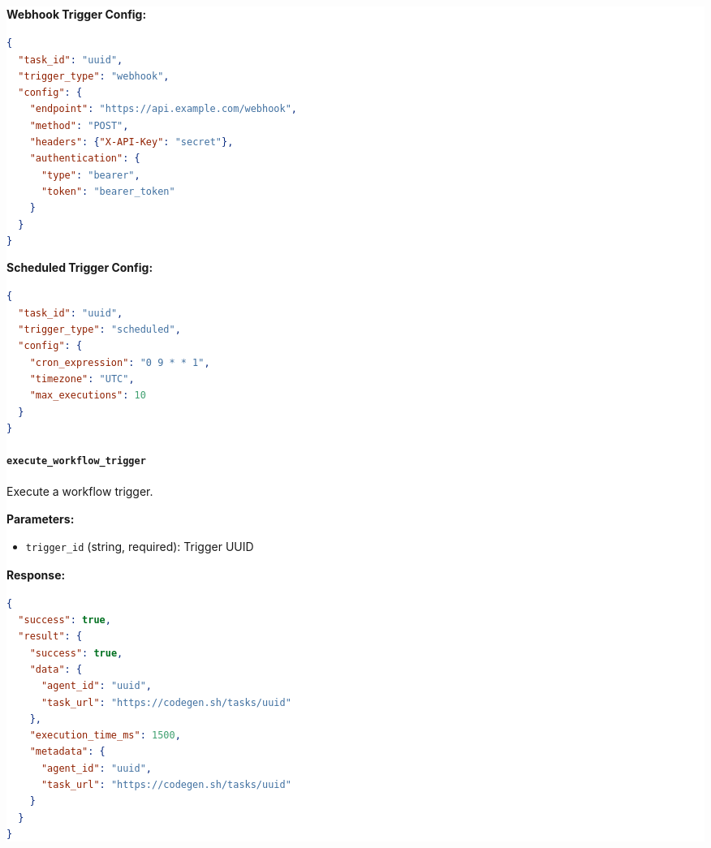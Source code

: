 **Webhook Trigger Config:**
```json
{
  "task_id": "uuid",
  "trigger_type": "webhook",
  "config": {
    "endpoint": "https://api.example.com/webhook",
    "method": "POST",
    "headers": {"X-API-Key": "secret"},
    "authentication": {
      "type": "bearer",
      "token": "bearer_token"
    }
  }
}
```

**Scheduled Trigger Config:**
```json
{
  "task_id": "uuid",
  "trigger_type": "scheduled",
  "config": {
    "cron_expression": "0 9 * * 1",
    "timezone": "UTC",
    "max_executions": 10
  }
}
```

#### `execute_workflow_trigger`

Execute a workflow trigger.

**Parameters:**
- `trigger_id` (string, required): Trigger UUID

**Response:**
```json
{
  "success": true,
  "result": {
    "success": true,
    "data": {
      "agent_id": "uuid",
      "task_url": "https://codegen.sh/tasks/uuid"
    },
    "execution_time_ms": 1500,
    "metadata": {
      "agent_id": "uuid",
      "task_url": "https://codegen.sh/tasks/uuid"
    }
  }
}
```
